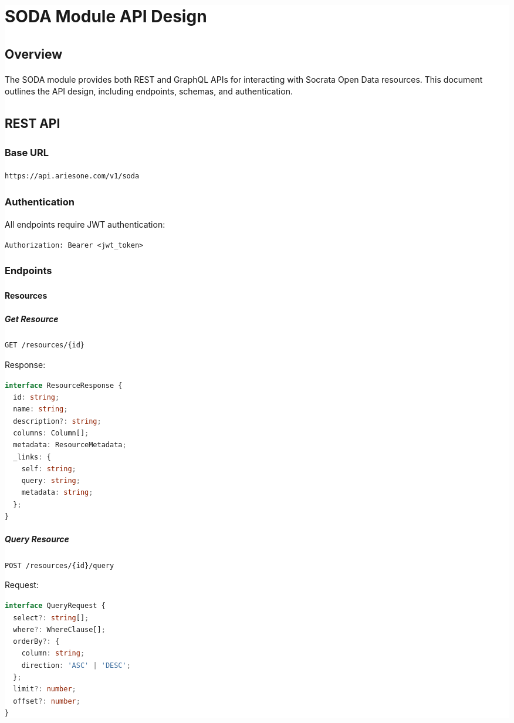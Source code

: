 # SODA Module API Design

## Overview
The SODA module provides both REST and GraphQL APIs for interacting with Socrata Open Data resources. This document outlines the API design, including endpoints, schemas, and authentication.

## REST API

### Base URL
```
https://api.ariesone.com/v1/soda
```

### Authentication
All endpoints require JWT authentication:
```http
Authorization: Bearer <jwt_token>
```

### Endpoints

#### Resources

##### Get Resource
```http
GET /resources/{id}
```

Response:
```typescript
interface ResourceResponse {
  id: string;
  name: string;
  description?: string;
  columns: Column[];
  metadata: ResourceMetadata;
  _links: {
    self: string;
    query: string;
    metadata: string;
  };
}
```

##### Query Resource
```http
POST /resources/{id}/query
```

Request:
```typescript
interface QueryRequest {
  select?: string[];
  where?: WhereClause[];
  orderBy?: {
    column: string;
    direction: 'ASC' | 'DESC';
  };
  limit?: number;
  offset?: number;
}
```
